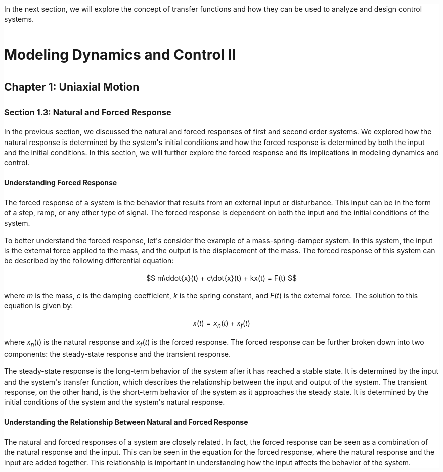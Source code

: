 In the next section, we will explore the concept of transfer functions and how they can be used to analyze and design control systems. 


# Modeling Dynamics and Control II

## Chapter 1: Uniaxial Motion

### Section 1.3: Natural and Forced Response

In the previous section, we discussed the natural and forced responses of first and second order systems. We explored how the natural response is determined by the system's initial conditions and how the forced response is determined by both the input and the initial conditions. In this section, we will further explore the forced response and its implications in modeling dynamics and control.

#### Understanding Forced Response

The forced response of a system is the behavior that results from an external input or disturbance. This input can be in the form of a step, ramp, or any other type of signal. The forced response is dependent on both the input and the initial conditions of the system.

To better understand the forced response, let's consider the example of a mass-spring-damper system. In this system, the input is the external force applied to the mass, and the output is the displacement of the mass. The forced response of this system can be described by the following differential equation:

$$
m\ddot{x}(t) + c\dot{x}(t) + kx(t) = F(t)
$$

where $m$ is the mass, $c$ is the damping coefficient, $k$ is the spring constant, and $F(t)$ is the external force. The solution to this equation is given by:

$$
x(t) = x_n(t) + x_f(t)
$$

where $x_n(t)$ is the natural response and $x_f(t)$ is the forced response. The forced response can be further broken down into two components: the steady-state response and the transient response.

The steady-state response is the long-term behavior of the system after it has reached a stable state. It is determined by the input and the system's transfer function, which describes the relationship between the input and output of the system. The transient response, on the other hand, is the short-term behavior of the system as it approaches the steady state. It is determined by the initial conditions of the system and the system's natural response.

#### Understanding the Relationship Between Natural and Forced Response

The natural and forced responses of a system are closely related. In fact, the forced response can be seen as a combination of the natural response and the input. This can be seen in the equation for the forced response, where the natural response and the input are added together. This relationship is important in understanding how the input affects the behavior of the system.
